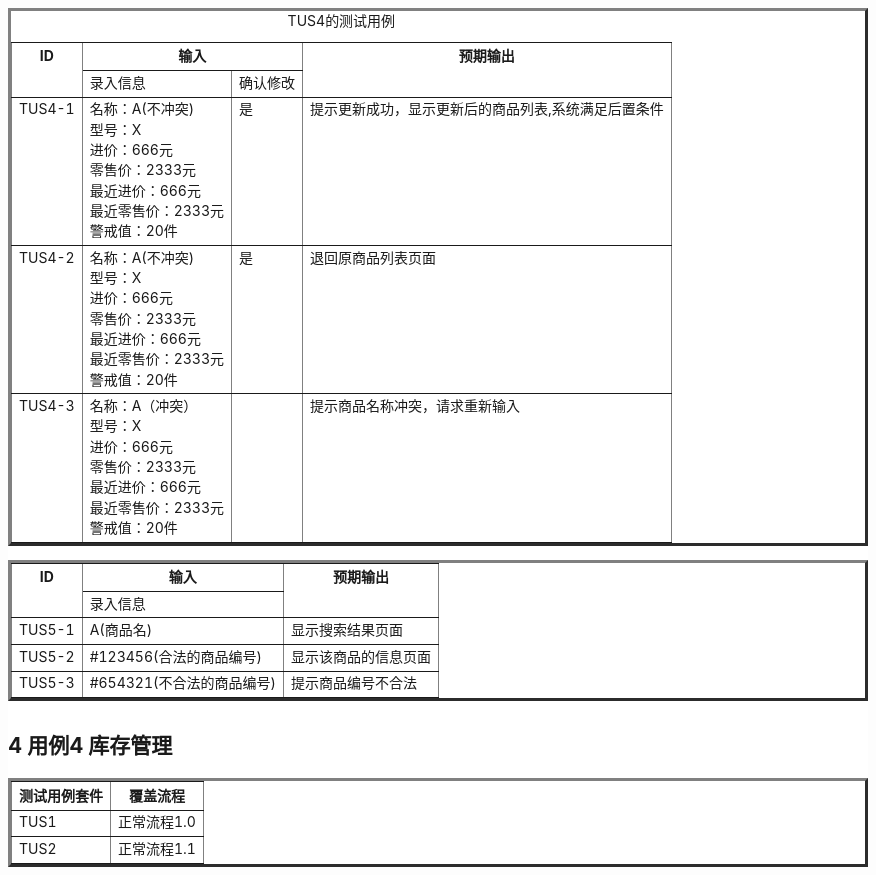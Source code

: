 <table border=3>
<caption>TUS4的测试用例</caption>
<th rowspan=2>ID</th>
<th colspan=2>输入</th>
<th rowspan=2>预期输出</th>
<tr>
<td>录入信息</td>
<td>确认修改</td>
<tr>
<td>TUS4-1</td>
<td>名称：A(不冲突)<br>型号：X<br>进价：666元<br>零售价：2333元<br>最近进价：666元<br>最近零售价：2333元<br>警戒值：20件</td>
<td>是</td>
<td>提示更新成功，显示更新后的商品列表,系统满足后置条件</td>
<tr>
<td>TUS4-2</td>
<td>名称：A(不冲突)<br>型号：X<br>进价：666元<br>零售价：2333元<br>最近进价：666元<br>最近零售价：2333元<br>警戒值：20件</td>
<td>是</td>
<td>退回原商品列表页面</td>
<tr>
<td>TUS4-3</td>
<td>名称：A（冲突）<br>型号：X<br>进价：666元<br>零售价：2333元<br>最近进价：666元<br>最近零售价：2333元<br>警戒值：20件</td>
<td></td>
<td>提示商品名称冲突，请求重新输入</td>
</table>

<table border=3>
<th rowspan=2>ID</th>
<th>输入</th>
<th rowspan=2>预期输出</th>
<tr>
<td>录入信息</td>
<tr>
<td>TUS5-1</td>
<td>A(商品名)</td>
<td>显示搜索结果页面</td>
<tr>
<td>TUS5-2</td>
<td>#123456(合法的商品编号)</td>
<td>显示该商品的信息页面</td>
<tr>
<td>TUS5-3</td>
<td>#654321(不合法的商品编号)</td>
<td>提示商品编号不合法</td>
</table>

## 4 用例4 库存管理
<table border=3>
<th>测试用例套件</th>
<th>覆盖流程</th>
<tr>
<td>TUS1</td>
<td>正常流程1.0</td>
<tr>
<td>TUS2</td>
<td>正常流程1.1</td>
</table>

